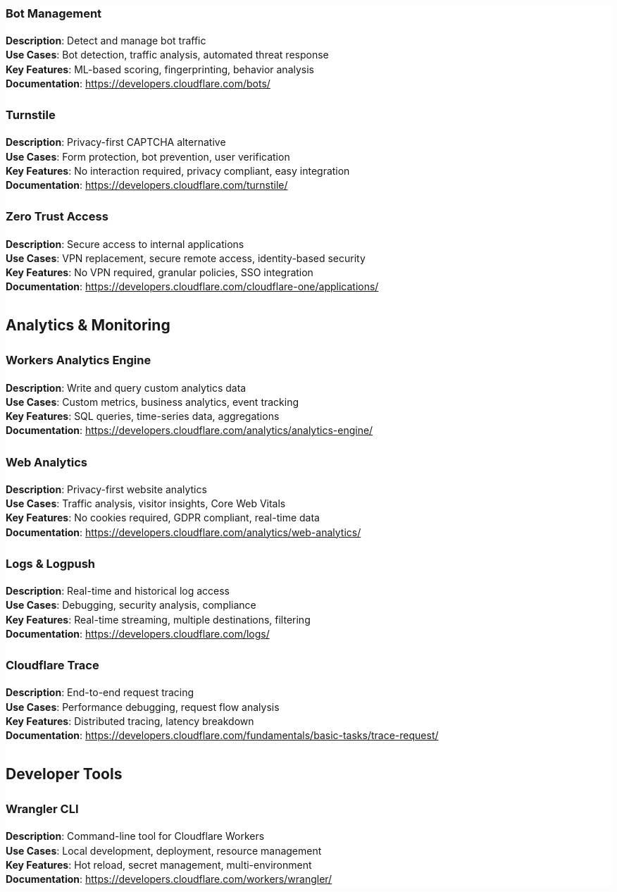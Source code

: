 ### Bot Management
**Description**: Detect and manage bot traffic  
**Use Cases**: Bot detection, traffic analysis, automated threat response  
**Key Features**: ML-based scoring, fingerprinting, behavior analysis  
**Documentation**: https://developers.cloudflare.com/bots/

### Turnstile
**Description**: Privacy-first CAPTCHA alternative  
**Use Cases**: Form protection, bot prevention, user verification  
**Key Features**: No interaction required, privacy compliant, easy integration  
**Documentation**: https://developers.cloudflare.com/turnstile/

### Zero Trust Access
**Description**: Secure access to internal applications  
**Use Cases**: VPN replacement, secure remote access, identity-based security  
**Key Features**: No VPN required, granular policies, SSO integration  
**Documentation**: https://developers.cloudflare.com/cloudflare-one/applications/

## Analytics & Monitoring

### Workers Analytics Engine
**Description**: Write and query custom analytics data  
**Use Cases**: Custom metrics, business analytics, event tracking  
**Key Features**: SQL queries, time-series data, aggregations  
**Documentation**: https://developers.cloudflare.com/analytics/analytics-engine/

### Web Analytics
**Description**: Privacy-first website analytics  
**Use Cases**: Traffic analysis, visitor insights, Core Web Vitals  
**Key Features**: No cookies required, GDPR compliant, real-time data  
**Documentation**: https://developers.cloudflare.com/analytics/web-analytics/

### Logs & Logpush
**Description**: Real-time and historical log access  
**Use Cases**: Debugging, security analysis, compliance  
**Key Features**: Real-time streaming, multiple destinations, filtering  
**Documentation**: https://developers.cloudflare.com/logs/

### Cloudflare Trace
**Description**: End-to-end request tracing  
**Use Cases**: Performance debugging, request flow analysis  
**Key Features**: Distributed tracing, latency breakdown  
**Documentation**: https://developers.cloudflare.com/fundamentals/basic-tasks/trace-request/

## Developer Tools

### Wrangler CLI
**Description**: Command-line tool for Cloudflare Workers  
**Use Cases**: Local development, deployment, resource management  
**Key Features**: Hot reload, secret management, multi-environment  
**Documentation**: https://developers.cloudflare.com/workers/wrangler/

